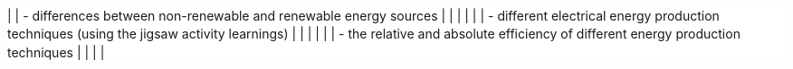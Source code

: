 |                                                                                                                                                                                                 | -   differences between non-renewable and renewable energy sources                                                                                                                                                                                                                                                                                                                                                                                                                                                                                                                                                                                                                                                                                                                          |
|                                                                                                                                                                                                 |                                                                                                                                                                                                                                                                                                                                                                                                                                                                                                                                                                                                                                                                                                                                                                                             |
|                                                                                                                                                                                                 | -   different electrical energy production techniques (using the jigsaw activity learnings)                                                                                                                                                                                                                                                                                                                                                                                                                                                                                                                                                                                                                                                                                                 |
|                                                                                                                                                                                                 |                                                                                                                                                                                                                                                                                                                                                                                                                                                                                                                                                                                                                                                                                                                                                                                             |
|                                                                                                                                                                                                 | -   the relative and absolute efficiency of different energy production techniques                                                                                                                                                                                                                                                                                                                                                                                                                                                                                                                                                                                                                                                                                                          |
|                                                                                                                                                                                                 |                                                                                                                                                                                                                                                                                                                                                                                                                                                                                                                                                                                                                                                                                                                                                                                             |